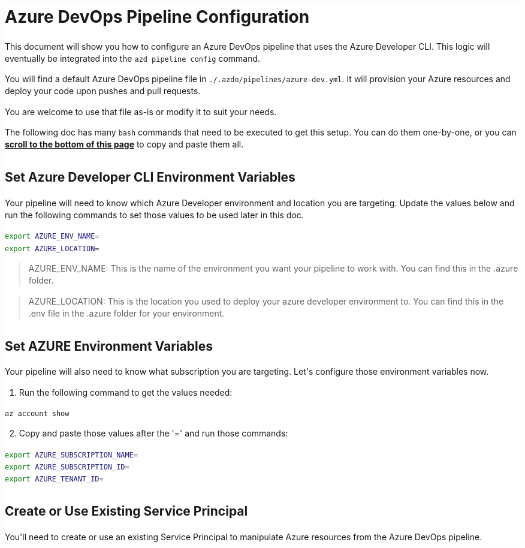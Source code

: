 # Azure DevOps Pipeline Configuration

This document will show you how to configure an Azure DevOps pipeline that uses the Azure Developer CLI. This logic will eventually be integrated into the `azd pipeline config` command.

You will find a default Azure DevOps pipeline file in `./.azdo/pipelines/azure-dev.yml`. It will provision your Azure resources and deploy your code upon pushes and pull requests.

You are welcome to use that file as-is or modify it to suit your needs.

The following doc has many `bash` commands that need to be executed to get this setup. You can do them one-by-one, or you can [**scroll to the bottom of this page**](#script) to copy and paste them all.

## Set Azure Developer CLI Environment Variables

Your pipeline will need to know which Azure Developer environment and location you are targeting. Update the values below and run the following commands to set those values to be used later in this doc.

```bash
export AZURE_ENV_NAME=
export AZURE_LOCATION=
```

> AZURE_ENV_NAME: This is the name of the environment you want your pipeline to work with. You can find this in the .azure folder.

> AZURE_LOCATION: This is the location you used to deploy your azure developer environment to. You can find this in the .env file in the .azure folder for your environment.

## Set AZURE Environment Variables

Your pipeline will also need to know what subscription you are targeting. Let's configure those environment variables now.

1. Run the following command to get the values needed:

```bash
az account show
```

2. Copy and paste those values after the '=' and run those commands:

```bash
export AZURE_SUBSCRIPTION_NAME=
export AZURE_SUBSCRIPTION_ID=
export AZURE_TENANT_ID=
```

## Create or Use Existing Service Principal

You'll need to create or use an existing Service Principal to manipulate Azure resources from the Azure DevOps pipeline.
